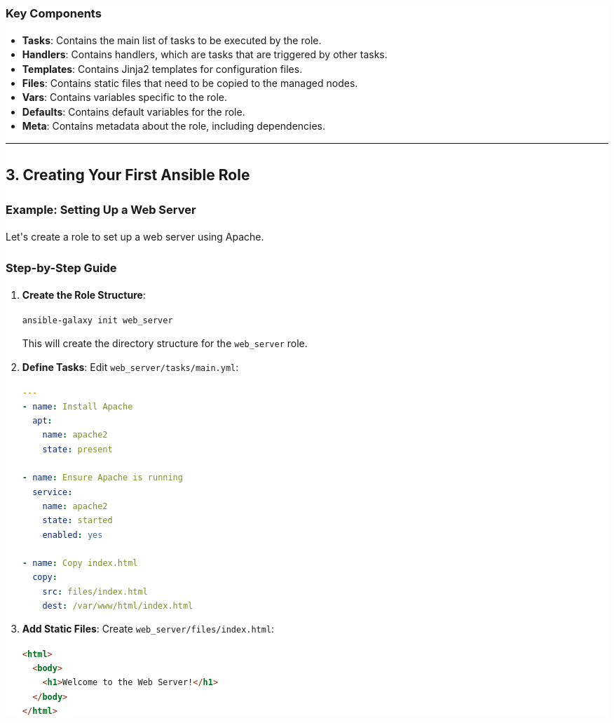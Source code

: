 ```
```

### **Key Components**
- **Tasks**: Contains the main list of tasks to be executed by the role.
- **Handlers**: Contains handlers, which are tasks that are triggered by other tasks.
- **Templates**: Contains Jinja2 templates for configuration files.
- **Files**: Contains static files that need to be copied to the managed nodes.
- **Vars**: Contains variables specific to the role.
- **Defaults**: Contains default variables for the role.
- **Meta**: Contains metadata about the role, including dependencies.

---

## **3. Creating Your First Ansible Role**

### **Example: Setting Up a Web Server**
Let's create a role to set up a web server using Apache.

### **Step-by-Step Guide**
1. **Create the Role Structure**:
   ```bash
   ansible-galaxy init web_server
   ```
   This will create the directory structure for the `web_server` role.

2. **Define Tasks**:
   Edit `web_server/tasks/main.yml`:
   ```yaml
   ---
   - name: Install Apache
     apt:
       name: apache2
       state: present

   - name: Ensure Apache is running
     service:
       name: apache2
       state: started
       enabled: yes

   - name: Copy index.html
     copy:
       src: files/index.html
       dest: /var/www/html/index.html
   ```

3. **Add Static Files**:
   Create `web_server/files/index.html`:
   ```html
   <html>
     <body>
       <h1>Welcome to the Web Server!</h1>
     </body>
   </html>
   ```
